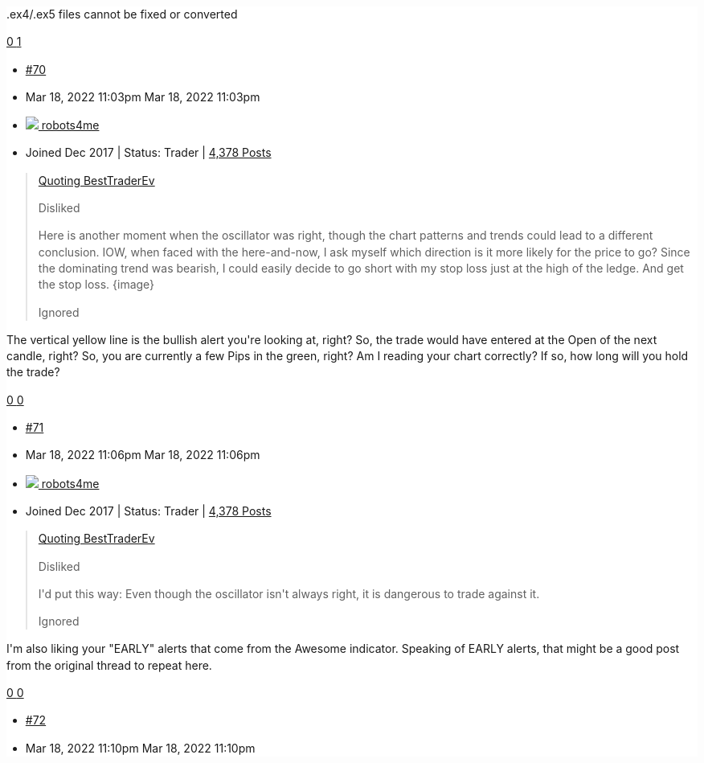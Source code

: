 .ex4/.ex5 files cannot be fixed or converted

[0 ](javascript:void\(0\);) [1 ](javascript:void\(0\);)

  * [#70](/thread/post/13937433#post13937433 "Post Permalink")

  * Mar 18, 2022 11:03pm  Mar 18, 2022 11:03pm 

  * [![](https://assets.faireconomy.media/nfs/customavatars/thumbs/medium/avatar635587_11.gif) robots4me](robots4me)

  * Joined Dec 2017 | Status: Trader | [4,378 Posts](/search?do=process&provider=Member&searchuser=635587)

> [Quoting BestTraderEv](/thread/post/13937407#post13937407 "View Quoted Post")
> 
> Disliked
> 
> Here is another moment when the oscillator was right, though the chart patterns and trends could lead to a different conclusion. IOW, when faced with the here-and-now, I ask myself which direction is it more likely for the price to go? Since the dominating trend was bearish, I could easily decide to go short with my stop loss just at the high of the ledge. And get the stop loss. {image}
> 
> Ignored

The vertical yellow line is the bullish alert you're looking at, right? So, the trade would have entered at the Open of the next candle, right? So, you are currently a few Pips in the green, right? Am I reading your chart correctly? If so, how long will you hold the trade? 

[0 ](javascript:void\(0\);) [0 ](javascript:void\(0\);)

  * [#71](/thread/post/13937445#post13937445 "Post Permalink")

  * Mar 18, 2022 11:06pm  Mar 18, 2022 11:06pm 

  * [![](https://assets.faireconomy.media/nfs/customavatars/thumbs/medium/avatar635587_11.gif) robots4me](robots4me)

  * Joined Dec 2017 | Status: Trader | [4,378 Posts](/search?do=process&provider=Member&searchuser=635587)

> [Quoting BestTraderEv](/thread/post/13937422#post13937422 "View Quoted Post")
> 
> Disliked
> 
> I'd put this way: Even though the oscillator isn't always right, it is dangerous to trade against it.
> 
> Ignored

I'm also liking your "EARLY" alerts that come from the Awesome indicator. Speaking of EARLY alerts, that might be a good post from the original thread to repeat here. 

[0 ](javascript:void\(0\);) [0 ](javascript:void\(0\);)

  * [#72](/thread/post/13937454#post13937454 "Post Permalink")

  * Mar 18, 2022 11:10pm  Mar 18, 2022 11:10pm 
